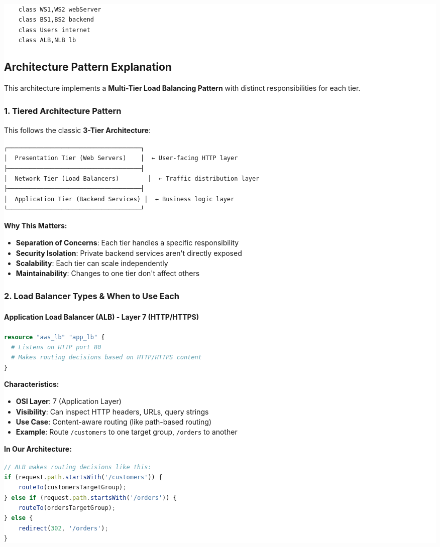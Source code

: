 ```mermaid
    class WS1,WS2 webServer
    class BS1,BS2 backend
    class Users internet
    class ALB,NLB lb
```

## Architecture Pattern Explanation

This architecture implements a **Multi-Tier Load Balancing Pattern** with distinct responsibilities for each tier.

### 1. **Tiered Architecture Pattern**

This follows the classic **3-Tier Architecture**:

```
┌─────────────────────────────────────┐
│  Presentation Tier (Web Servers)    │  ← User-facing HTTP layer
├─────────────────────────────────────┤
│  Network Tier (Load Balancers)        │  ← Traffic distribution layer
├─────────────────────────────────────┤
│  Application Tier (Backend Services) │  ← Business logic layer
└─────────────────────────────────────┘
```

**Why This Matters:**
- **Separation of Concerns**: Each tier handles a specific responsibility
- **Security Isolation**: Private backend services aren't directly exposed
- **Scalability**: Each tier can scale independently
- **Maintainability**: Changes to one tier don't affect others

### 2. **Load Balancer Types & When to Use Each**

#### **Application Load Balancer (ALB)** - Layer 7 (HTTP/HTTPS)

```terraform
resource "aws_lb" "app_lb" {
  # Listens on HTTP port 80
  # Makes routing decisions based on HTTP/HTTPS content
}
```

**Characteristics:**
- **OSI Layer**: 7 (Application Layer)
- **Visibility**: Can inspect HTTP headers, URLs, query strings
- **Use Case**: Content-aware routing (like path-based routing)
- **Example**: Route `/customers` to one target group, `/orders` to another

**In Our Architecture:**
```javascript
// ALB makes routing decisions like this:
if (request.path.startsWith('/customers')) {
    routeTo(customersTargetGroup);
} else if (request.path.startsWith('/orders')) {
    routeTo(ordersTargetGroup);
} else {
    redirect(302, '/orders');
}
```
